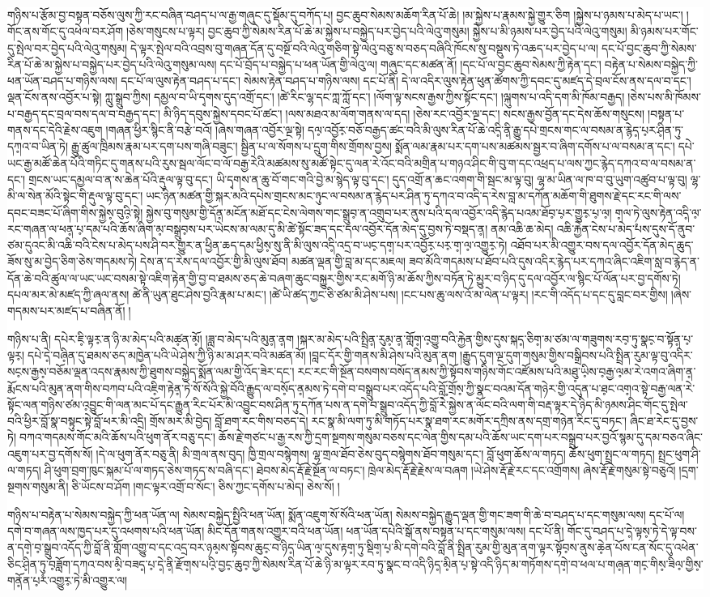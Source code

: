 གཉིས་པ་རྩོམ་བྱ་བསྟན་བཅོས་ལུས་ཀྱི་རང་བཞིན་བཤད་པ་ལ་རྒྱ་གཞུང་དུ་སྡོམ་དུ་བཀོད་པ། བྱང་ཆུབ་སེམས་མཆོག་རིན་པོ་ཆེ། །མ་སྐྱེས་པ་རྣམས་སྐྱེ་གྱུར་ཅིག །སྐྱེས་པ་ཉམས་པ་མེད་པ་ཡང༌། །གོང་ནས་གོང་དུ་འཕེལ་བར་ཤོག །ཅེས་གསུངས་པ་ལྟར། བྱང་ཆུབ་ཀྱི་སེམས་རིན་པོ་ཆེ་མ་སྐྱེས་པ་བསྐྱེད་པར་བྱེད་པའི་ལེའུ་གསུམ། སྐྱེས་པ་མི་ཉམས་པར་བྱེད་པའི་ལེའུ་གསུམ། མི་ཉམས་པར་གོང་དུ་སྤེལ་བར་བྱེད་པའི་ལེའུ་གསུམ། དེ་ལྟར་སྤེལ་བའི་འབྲས་བུ་གཞན་དོན་དུ་བསྔོ་བའི་ལེའུ་གཅིག་སྟེ་ལེའུ་བཅུ་ས་བཅད་བཞིའི་ཁོངས་སུ་བསྡུས་ཏེ་འཆད་པར་བྱེད་པ་ལ། དང་པོ་བྱང་ཆུབ་ཀྱི་སེམས་རིན་པོ་ཆེ་མ་སྐྱེས་པ་བསྐྱེད་པར་བྱེད་པའི་ལེའུ་གསུམ་ལས། དང་པོ་བྲོད་པ་བསྐྱེད་པ་ཕན་ཡོན་གྱི་ལེའུ་ལ། གཞུང་དང་མཚན་ནོ། །དང་པོ་ལ་བྱང་ཆུབ་སེམས་ཀྱི་རྟེན་དང༌། བརྟེན་པ་སེམས་བསྐྱེད་ཀྱི་ཕན་ཡོན་བཤད་པ་གཉིས་ལས། དང་པོ་ལ་ལུས་རྟེན་བཤད་པ་དང༌། སེམས་རྟེན་བཤད་པ་གཉིས་ལས། དང་པོ་ནི། དེ་ལ་འདིར་ལུས་རྟེན་ཕུན་ཚོགས་ཀྱི་དབང་དུ་མཛད་དེ་བྲལ་ངོས་ནས་དལ་བ་དང༌། ལྡན་ངོས་ནས་འབྱོར་པ་སྟེ། ཀླུ་སྒྲུབ་ཀྱིས། དམྱལ་བ་ཡི་དྭགས་དུད་འགྲོ་དང༌། །ཚེ་རིང་ལྷ་དང་ཀླ་ཀློ་དང༌། །ལོག་ལྟ་སངས་རྒྱས་ཀྱིས་སྟོང་དང༌། །ལྐུགས་པ་འདི་དག་མི་ཁོམ་བརྒྱད། །ཅེས་པས་མི་ཁོམས་པ་བརྒྱད་དང་བྲལ་བས་དལ་བ་བརྒྱད་དང༌། མི་ཉིད་དབུས་སྐྱེས་དབང་པོ་ཚང༌། །ལས་མཐའ་མ་ལོག་གནས་ལ་དད། །ཅེས་རང་འབྱོར་ལྔ་དང༌། སངས་རྒྱས་བྱོན་དང་དེས་ཆོས་གསུངས། །བསྟན་པ་གནས་དང་དེའི་རྗེས་འཇུག །གཞན་ཕྱིར་སྙིང་ནི་བརྩེ་བའོ། །ཞེས་གཞན་འབྱོར་ལྔ་སྟེ། དལ༷་འབྱོར༷་བཅོ་བརྒྱད་ཚང་བའི་མི་ལུས་རིན་པོ་ཆེ་འདི༷་ནི༷་རྒྱུ་དཔེ་གྲངས་གང་ལ་བསམ་ན་རྙེད༷་པ༷ར་ཤི༷ན་ཏུ་དཀ༷འ་བ་ཡིན་ཏེ། རྒྱུ་ཚུལ་ཁྲིམས་རྣམ་པར་དག་པས་གཞི་བཟུང༌། སྦྱིན་པ་ལ་སོགས་པ་དྲུག་གིས་གྲོགས་བྱས། སྨོན་ལམ་རྣམ་པར་དག་པས་མཚམས་སྦྱར་བ་ཞིག་དགོས་པ་ལ་བསམ་ན་དང༌། དཔེ་ཡང་རྒྱ་མཚོ་ཆེན་པོའི་གཏིང་དུ་གནས་པའི་རུས་སྦལ་ལོང་བ་ལོ་བརྒྱ་རེའི་མཚམས་སུ་མཚོ་སྟེང་དུ་ལན་རེ་འོང་བའི་མགྲིན་པ་གཉའ་ཤིང་གི་བུ་ག་དང་འཕྲད་པ་ལས་ཀྱང་རྙེད་དཀའ་བ་ལ་བསམ་ན་དང༌། གྲངས་ཡང་དམྱལ་བ་ན་ས་ཆེན་པོའི་རྡུལ་ལྟ་བུ་དང༌། ཡི་དྭགས་ན་ཆུ་བོ་གང་གའི་བྱེ་མ་སྙེད་ལྟ་བུ་དང༌། དུད་འགྲོ་ན་ཆང་འགག་གི་སྦང་མ་ལྟ་བུ། ལྷ་མ་ཡིན་ལ་ཁ་བ་བུ་ཡུག་འཚུབ་པ་ལྟ་བུ། ལྷ་མི་ལ་སེན་མོའི་སྟེང་གི་རྡུལ་ལྟ་བུ་དང༌། ཡང་ཉིན་མཚན་གྱི་སྐར་མའི་དཔེས་གྲངས་མང་ཉུང་ལ་བསམ་ན་རྙེད་པར་ཤིན་ཏུ་དཀའ་བ་འདི་ད་རེས་བླ་མ་དཀོན་མཆོག་གི་ཐུགས་རྗེ་དང་རང་གི་ལས་དབང་བཟང་པོ་ཞིག་གིས་སྐྱེས༷་བུའི༷་སྟེ། སྐྱེས་བུ་གསུམ་གྱི་དོན༷་མངོན་མཐོ་དང་ངེས་ལེགས་གང་སྒྲུབ༷་ན་འགྲུབ་པར་ནུས་པའི་དལ་འབྱོར་འདི་རྙེད་པའམ་ཐོབ༷་པ༷ར་གྱུར༷་པ༷་ལ༷། ག༷ལ་ཏེ༷་ལུས་རྟེན་འདི༷་ལ༷་རང་གཞན་ལ་ཕན༷་པ༷་དམ་པའི་ཆོས་ཞིག་མ༷་བསྒྲུབ༷ས་པར་ཡེངས་མ་ལམ་དུ་མི་ཚེ་སྟོང་ཟད་དང་དལ་འབྱོར་དོན་མེད་དུ་བྱས་ཏེ་བསྡད་ན༷། ནམ་འཆི་ཆ་མེད། འཆི་རྐྱེན་ངེས་པ་མེད་པས་དུས་དོ་ནུབ་ཙམ་དུའང་མི་འཆི་བའི་ངེས་པ་མེད་པས་ཤི་བར་གྱུར་ན་ཕྱིན་ཆད་དམ་ཕྱིས༷་སུ་ནི་མི་ལུས་འདི༷་འདྲ་བ་ཡང༷་དག༷་པར་འབྱོར༷་པར༷་ག༷་ལ༷་འགྱུར༷་ཏེ། འཐོབ་པར་མི་འགྱུར་བས་དལ་འབྱོར་དོན་མེད་ཆུད་ཟོས་སུ་མ་བྱེད་ཅིག་ཅེས་གདམས་ཏེ། དེས་ན་ད་རེས་དལ་འབྱོར་གྱི་མི་ལུས་ཐོབ། མཚན་ལྡན་གྱི་བླ་མ་དང་མཇལ། ཟབ་མོའི་གདམས་པ་ཐོབ་པའི་དུས་འདིར་རྙེད་པར་དཀའ་ཞིང་འཇིག་སླ་བ་རྙེད་ན་དོན་ཆེ་བའི་ཚུལ་ལ་ཡང་ཡང་བསམ་སྟེ་འཇིག་རྟེན་གྱི་བྱ་བ་ཐམས་ཅད་ཆེ་བཞག་ཆུང་བསྐྱུར་གྱིས་རང་མགོ་ཉི་མ་ཆོས་ཀྱིས་བཏོན་ཏེ་མྱུར་བ་ཉིད་དུ་དལ་འབྱོར་ལ་སྙིང་པོ་ལོན་པར་བྱ་དགོས་ཏེ། དཔལ་མར་མེ་མཛད་ཀྱི་ཞལ་ནས། ཚེ་ནི་ཡུན་ཐུང་ཤེས་བྱའི་རྣམ་པ་མང༌། །ཚེ་ཡི་ཚད་ཀྱང་ཅི་ཙམ་མི་ཤེས་པས། །ངང་པས་ཆུ་ལས་འོ་མ་ལེན་པ་ལྟར། །རང་གི་འདོད་པ་དང་དུ་བླང་བར་གྱིས། །ཞེས་གདམས་པར་མཛད་པ་བཞིན་ནོ། །

གཉིས་པ་ནི། དཔེར་ཇི༷་ལྟར༷་ན་ཉི་མ་མེད་པའི་མཚ༷ན་མོ༷། །ཟླ་བ་མེད་པའི་མུན༷་ན༷ག །སྐར་མ་མེད་པའི་སྤྲིན༷་རུམ༷་ན༷་གློག༷་འ༷གྱུ་བའི་རྐྱེན་གྱིས་དུས་སྐད༷་ཅིག༷་མ་ཙམ་ལ་གཟུགས་རབ༷་ཏུ་སྣང༷་བ་སྟོན༷་པ༷་ལྟར༷། དཔེ་དེ༷་བཞི༷ན་དུ་ཐམས་ཅད་མཁྱེན་པའི་ཡེ་ཤེས་ཀྱི་ཉི་མ་མ་ཤར་བའི་མཚན་མོ། །བླང་དོར་གྱི་གནས་མི་ཤེས་པའི་མུན་ནག །རྒྱུད་དུག་ལྔ་དུག་གསུམ་གྱིས་བསྒྲིབས་པའི་སྤྲིན་རུམ་ལྟ་བུ་འདིར་སང༷ས་རྒྱས༷་བཅོམ་ལྡན་འདས་རྣམས་ཀྱི་ཐུགས་བསྐྱེད་སྨོན་ལམ་གྱི་འོད་ཟེར་དང༌། རང་རང་གི་སྔོན་བསགས་བསོད་ནམས་ཀྱི་སྟོབས་གཉིས་གོང་འཛོམས་པའི་མཐུ༷་ཡི༷ས་བ༷རྒྱ་ལ༷མ་རེ་འགའ་ཞིག་ན༷་རྨོངས་པའི་མུན་ནག་གིས་བཀབ་པའི་འཇི༷ག་རྟེན༷་ཏེ་སོ་སོའི་སྐྱེ་བོའི་རྒྱུད་ལ་བསོ༷ད་ན༷མས་ཏེ་དགེ་བ་བསྒྲུབ་པར་འདོད་པའི་བློ༷་༷གྲོས༷་ཀྱི་སྣང་བའམ་དོན་གཉེར་གྱི་འདུན་པ་ཐ༷ང་འག༷འ་སྟེ་བརྒྱ་ལན་རེ་སྟོང་ལན་གཉིས་ཙམ་འ༷བྱུང་གི་ལན་མང་པོ་དང་རྒྱུན་རིང་པོར་མི་འབྱུང་བས་ཤིན་ཏུ་དཀོན་པས་ན་དགེ་བ་སྒྲུབ་འདོད་ཀྱི་བློ་རེ་སྐྱེས་ན་ལོང་བའི་ལག་གི་བརྡ་ལྟར་དེ་ཉིད་མི་ཉམས་ཤིང་གོང་དུ་སྤེལ་བའི་ཕྱིར་བློ་སྣ་བསྟུང་སྟེ་བློ་ཕར་མི་འདྲི། གྲོས་མར་མི་བྱེད། བློ་ཐག་རང་གིས་བཅད་དེ། རང་སྣ་མི་ལག་ཏུ་མི་གཏོད་པར་སྣ་ཐག་རང་མགོར་དཀྲིས་ནས་དགྲ་གཉེན་རིང་དུ་བཏང༌། ཞིང་ཐ་རེང་དུ་བྱས་ཏེ། བཀའ་གདམས་གོང་མའི་ཆོས་པའི་ཕུག་ནོར་བཅུ་དང༌། ཆོས་རྗེ་གཙང་པ་རྒྱ་རས་ཀྱི་དྲག་སྔགས་གསུམ་བཅས་དང་ལེན་གྱིས་དམ་པའི་ཆོས་ཡང་དག་པར་བསྒྲུབ་པར་བྱའོ་སྙམ་དུ་དམ་བཅའ་ཞིང་འཇུག་པར་བྱ་དགོས་སོ། །དེ་ལ་ཕུག་ནོར་བཅུ་ནི། མི་གྲལ་ནས་བུད། ཁྱི་གྲལ་བསྙེགས། ལྷ་གྲལ་ཐོབ་ཅེས་བུད་བསྙེགས་ཐོབ་གསུམ་དང༌། བློ་ཕུག་ཆོས་ལ་གཏད། ཆོས་ཕུག་སྤྲང་ལ་གཏད། སྤྲང་ཕུག་ཤི་ལ་གཏད། ཤི་ཕུག་བྲག་ཁུང་སྐམ་པོ་ལ་གཏད་ཅེས་གཏད་ས་བཞི་དང༌། ཐེབས་མེད་རྡོ་རྗེ་སྔོན་ལ་བཏང༌། ཁྲེལ་མེད་རྡོ་རྗེ་རྗེས་ལ་བཞག །ཡེ་ཤེས་རྡོ་རྗེ་རང་དང་འགྲོགས། ཞེས་རྡོ་རྗེ་གསུམ་སྟེ་བཅུའོ། །དྲག་སྔགས་གསུམ་ནི། ཅི་ཡོངས་བ་ཤོག །གང་ལྟར་འགྲོ་བ་སོང༌། ཅིས་ཀྱང་དགོས་པ་མེད། ཅེས་སོ། །

གཉིས་པ་བརྟེན་པ་སེམས་བསྐྱེད་ཀྱི་ཕན་ཡོན་ལ། སེམས་བསྐྱེད་སྤྱིའི་ཕན་ཡོན། སྨོན་འཇུག་སོ་སོའི་ཕན་ཡོན། སེམས་བསྐྱེད་རྒྱུད་ལྡན་གྱི་གང་ཟག་གི་ཆེ་བ་བཤད་པ་དང་གསུམ་ལས། དང་པོ་ལ། དགེ་བ་གཞན་ལས་ཁྱད་པར་དུ་འཕགས་པའི་ཕན་ཡོན། མིང་དོན་གནས་འགྱུར་བའི་ཕན་ཡོན། ཕན་ཡོན་དཔེའི་སྒོ་ནས་བསྟན་པ་དང་གསུམ་ལས། དང་པོ་ནི། གོང་དུ་བཤད་པ་དེ༷་ལྟས༷་ཏེ་དེ་ལྟ་བས་ན་དགེ༷་བ༷་སྒྲུབ་འདོད་ཀྱི་བློ་ནི་གློག་འགྱུ་བ་དང་འདྲ་བར་ཉམ༷ས་སྟོབས་ཆུང༷་བ་ཉིད༷་ཡིན་ལ༷་དུས་རྟག༷་ཏུ་སྡིག༷་པ༷་མི་དགེ་བའི་བློ་ནི་སྤྲིན་རུམ་གྱི་མུན་ནག་ལྟར་སྟོབ༷ས་ནུས་ཆེ༷ན་པོས་ངན་སོང་དུ་འཕེན་ཅིང་ཤི༷ན་ཏུ༷་བ༷ཟློག་དཀའ་བས་མི༷་བཟད༷་པ༷་དེ༷་ནི༷་རྫོག༷ས་པའི༷་བྱང༷་ཆུབ༷་ཀྱི་སེམས་རིན་པོ་ཆེ་ཉི་མ་ལྟར་རབ་ཏུ་སྣང་བ་འདི་ཉིད༷་མི༷ན་པ༷་སྟེ་འདི་ཉིད་མ་གཏོགས་དགེ༷་བ་ཕལ་པ་གཞ༷ན་གང༷་གིས༷་ཟིལ༷་གྱིས༷་གནོ༷ན་པ༷ར་འགྱུར༷་ཏེ་མི་འགྱུར་ལ། 

